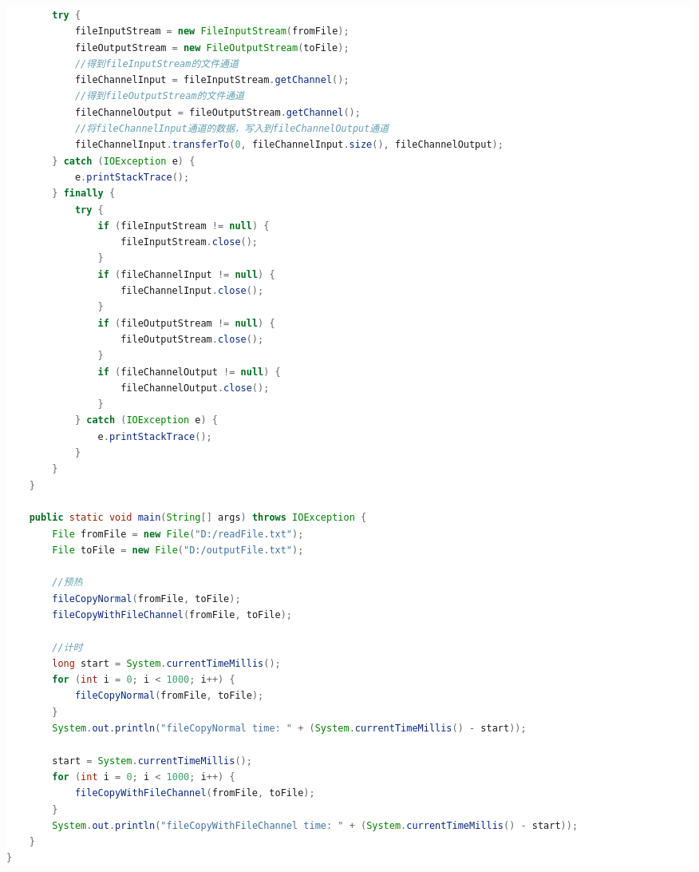 ```java
        try {
            fileInputStream = new FileInputStream(fromFile);
            fileOutputStream = new FileOutputStream(toFile);
            //得到fileInputStream的文件通道
            fileChannelInput = fileInputStream.getChannel();
            //得到fileOutputStream的文件通道
            fileChannelOutput = fileOutputStream.getChannel();
            //将fileChannelInput通道的数据，写入到fileChannelOutput通道
            fileChannelInput.transferTo(0, fileChannelInput.size(), fileChannelOutput);
        } catch (IOException e) {
            e.printStackTrace();
        } finally {
            try {
                if (fileInputStream != null) {
                    fileInputStream.close();
                }
                if (fileChannelInput != null) {
                    fileChannelInput.close();
                }
                if (fileOutputStream != null) {
                    fileOutputStream.close();
                }
                if (fileChannelOutput != null) {
                    fileChannelOutput.close();
                }
            } catch (IOException e) {
                e.printStackTrace();
            }
        }
    }

    public static void main(String[] args) throws IOException {
        File fromFile = new File("D:/readFile.txt");
        File toFile = new File("D:/outputFile.txt");

        //预热
        fileCopyNormal(fromFile, toFile);
        fileCopyWithFileChannel(fromFile, toFile);

        //计时
        long start = System.currentTimeMillis();
        for (int i = 0; i < 1000; i++) {
            fileCopyNormal(fromFile, toFile);
        }
        System.out.println("fileCopyNormal time: " + (System.currentTimeMillis() - start));

        start = System.currentTimeMillis();
        for (int i = 0; i < 1000; i++) {
            fileCopyWithFileChannel(fromFile, toFile);
        }
        System.out.println("fileCopyWithFileChannel time: " + (System.currentTimeMillis() - start));
    }
}
```
